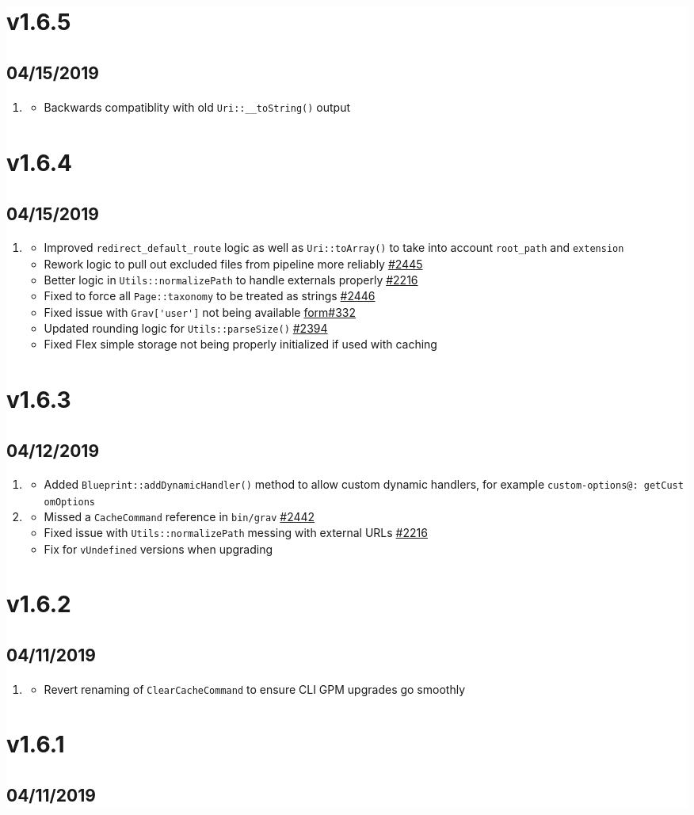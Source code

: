 # v1.6.5
## 04/15/2019

1. [](#bugfix)
    * Backwards compatiblity with old `Uri::__toString()` output

# v1.6.4
## 04/15/2019

1. [](#bugfix)
    * Improved `redirect_default_route` logic as well as `Uri::toArray()` to take into account `root_path` and `extension`
    * Rework logic to pull out excluded files from pipeline more reliably [#2445](https://github.com/getgrav/grav/issues/2445)
    * Better logic in `Utils::normalizePath` to handle externals properly [#2216](https://github.com/getgrav/grav/issues/2216)
    * Fixed to force all `Page::taxonomy` to be treated as strings [#2446](https://github.com/getgrav/grav/issues/2446)
    * Fixed issue with `Grav['user']` not being available [form#332](https://github.com/getgrav/grav-plugin-form/issues/332)
    * Updated rounding logic for `Utils::parseSize()` [#2394](https://github.com/getgrav/grav/issues/2394)
    * Fixed Flex simple storage not being properly initialized if used with caching

# v1.6.3
## 04/12/2019

1. [](#new)
    * Added `Blueprint::addDynamicHandler()` method to allow custom dynamic handlers, for example `custom-options@: getCustomOptions`
1. [](#bugfix)
    * Missed a `CacheCommand` reference in `bin/grav` [#2442](https://github.com/getgrav/grav/issues/2442)
    * Fixed issue with `Utils::normalizePath` messing with external URLs [#2216](https://github.com/getgrav/grav/issues/2216)
    * Fix for `vUndefined` versions when upgrading

# v1.6.2
## 04/11/2019

1. [](#bugfix)
    * Revert renaming of `ClearCacheCommand` to ensure CLI GPM upgrades go smoothly

# v1.6.1
## 04/11/2019
